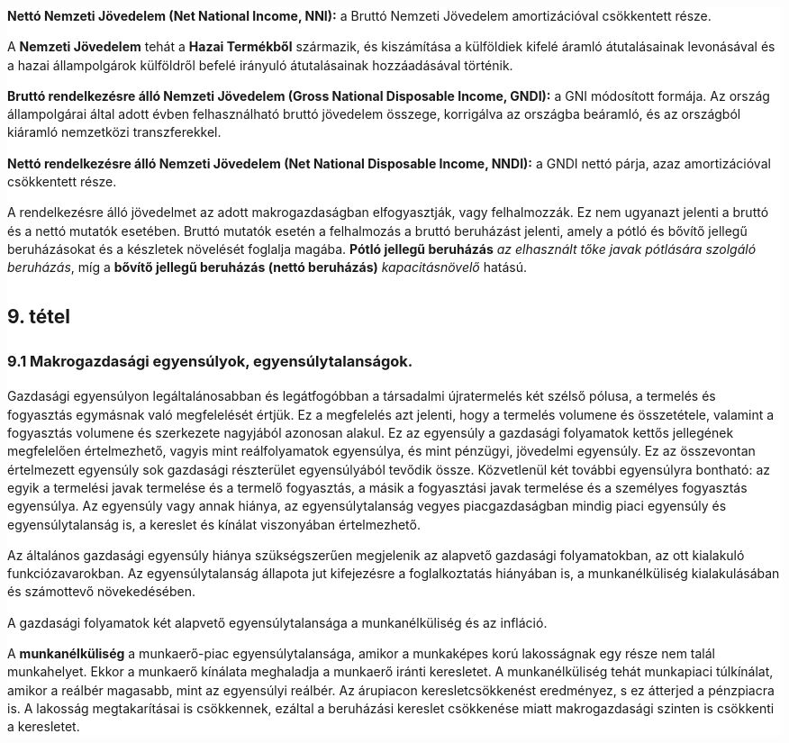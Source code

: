 **Nettó Nemzeti Jövedelem (Net National Income, NNI):** a Bruttó Nemzeti Jövedelem
amortizációval csökkentett része.

A **Nemzeti Jövedelem** tehát a **Hazai Termékből** származik, és kiszámítása a külföldiek
kifelé áramló átutalásainak levonásával és a hazai állampolgárok külföldről befelé
irányuló átutalásainak hozzáadásával történik.

**Bruttó rendelkezésre álló Nemzeti Jövedelem (Gross National Disposable Income,
GNDI):** a GNI módosított formája. Az ország állampolgárai által adott évben
felhasználható bruttó jövedelem összege, korrigálva az országba beáramló, és az
országból kiáramló nemzetközi transzferekkel.

**Nettó rendelkezésre álló Nemzeti Jövedelem (Net National Disposable Income, NNDI):** a
GNDI nettó párja, azaz amortizációval csökkentett része.

A rendelkezésre álló jövedelmet az adott makrogazdaságban elfogyasztják, vagy
felhalmozzák. Ez nem ugyanazt jelenti a bruttó és a nettó mutatók esetében. Bruttó
mutatók esetén a felhalmozás a bruttó beruházást jelenti, amely a pótló és bővítő
jellegű beruházásokat és a készletek növelését foglalja magába. **Pótló jellegű
beruházás** *az elhasznált tőke javak pótlására szolgáló beruházás*, míg a **bővítő
jellegű beruházás (nettó beruházás)** *kapacitásnövelő* hatású.

## 9. tétel

### 9.1 Makrogazdasági egyensúlyok, egyensúlytalanságok.

Gazdasági egyensúlyon legáltalánosabban és legátfogóbban a társadalmi újratermelés
két szélső pólusa, a termelés és fogyasztás egymásnak való megfelelését értjük.
Ez a megfelelés azt jelenti, hogy a termelés volumene és összetétele, valamint a
fogyasztás volumene és szerkezete nagyjából azonosan alakul. Ez az egyensúly a
gazdasági folyamatok kettős jellegének megfelelően értelmezhető, vagyis mint
reálfolyamatok egyensúlya, és mint pénzügyi, jövedelmi egyensúly. Ez az összevontan
értelmezett egyensúly sok gazdasági részterület egyensúlyából tevődik össze. Közvetlenül
két további egyensúlyra bontható: az egyik a termelési javak termelése és a termelő
fogyasztás, a másik a fogyasztási javak termelése és a személyes fogyasztás egyensúlya.
Az egyensúly vagy annak hiánya, az egyensúlytalanság vegyes piacgazdaságban mindig
piaci egyensúly és egyensúlytalanság is, a kereslet és kínálat viszonyában értelmezhető.

Az általános gazdasági egyensúly hiánya szükségszerűen megjelenik az alapvető gazdasági
folyamatokban, az ott kialakuló funkciózavarokban. Az egyensúlytalanság állapota jut
kifejezésre a foglalkoztatás hiányában is, a munkanélküliség kialakulásában és számottevő
növekedésében.

A gazdasági folyamatok két alapvető egyensúlytalansága a munkanélküliség és az
infláció.

A **munkanélküliség** a munkaerő-piac egyensúlytalansága, amikor a munkaképes korú
lakosságnak egy része nem talál munkahelyet. Ekkor a munkaerő kínálata meghaladja
a munkaerő iránti keresletet. A munkanélküliség tehát munkapiaci túlkínálat, amikor
a reálbér magasabb, mint az egyensúlyi reálbér. Az árupiacon keresletcsökkenést
eredményez, s ez átterjed a pénzpiacra is. A lakosság megtakarításai is csökkennek,
ezáltal a beruházási kereslet csökkenése miatt makrogazdasági szinten is csökkenti
a keresletet.
